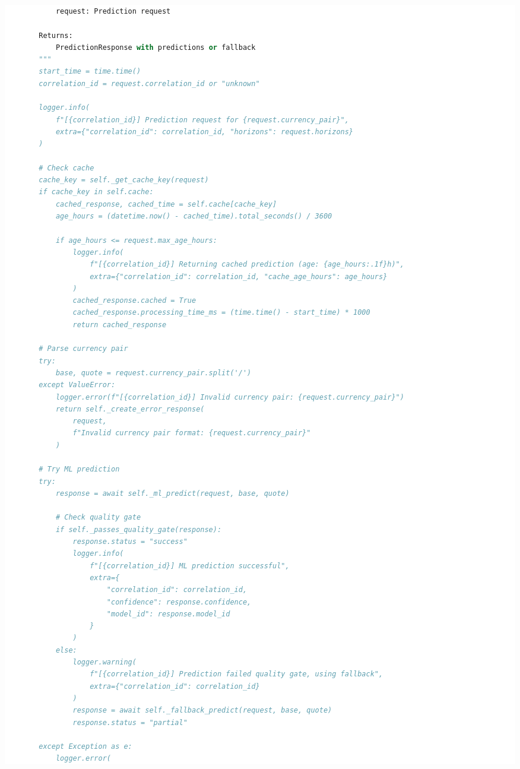 ```python
            request: Prediction request
        
        Returns:
            PredictionResponse with predictions or fallback
        """
        start_time = time.time()
        correlation_id = request.correlation_id or "unknown"
        
        logger.info(
            f"[{correlation_id}] Prediction request for {request.currency_pair}",
            extra={"correlation_id": correlation_id, "horizons": request.horizons}
        )
        
        # Check cache
        cache_key = self._get_cache_key(request)
        if cache_key in self.cache:
            cached_response, cached_time = self.cache[cache_key]
            age_hours = (datetime.now() - cached_time).total_seconds() / 3600
            
            if age_hours <= request.max_age_hours:
                logger.info(
                    f"[{correlation_id}] Returning cached prediction (age: {age_hours:.1f}h)",
                    extra={"correlation_id": correlation_id, "cache_age_hours": age_hours}
                )
                cached_response.cached = True
                cached_response.processing_time_ms = (time.time() - start_time) * 1000
                return cached_response
        
        # Parse currency pair
        try:
            base, quote = request.currency_pair.split('/')
        except ValueError:
            logger.error(f"[{correlation_id}] Invalid currency pair: {request.currency_pair}")
            return self._create_error_response(
                request, 
                f"Invalid currency pair format: {request.currency_pair}"
            )
        
        # Try ML prediction
        try:
            response = await self._ml_predict(request, base, quote)
            
            # Check quality gate
            if self._passes_quality_gate(response):
                response.status = "success"
                logger.info(
                    f"[{correlation_id}] ML prediction successful",
                    extra={
                        "correlation_id": correlation_id,
                        "confidence": response.confidence,
                        "model_id": response.model_id
                    }
                )
            else:
                logger.warning(
                    f"[{correlation_id}] Prediction failed quality gate, using fallback",
                    extra={"correlation_id": correlation_id}
                )
                response = await self._fallback_predict(request, base, quote)
                response.status = "partial"
        
        except Exception as e:
            logger.error(
```
